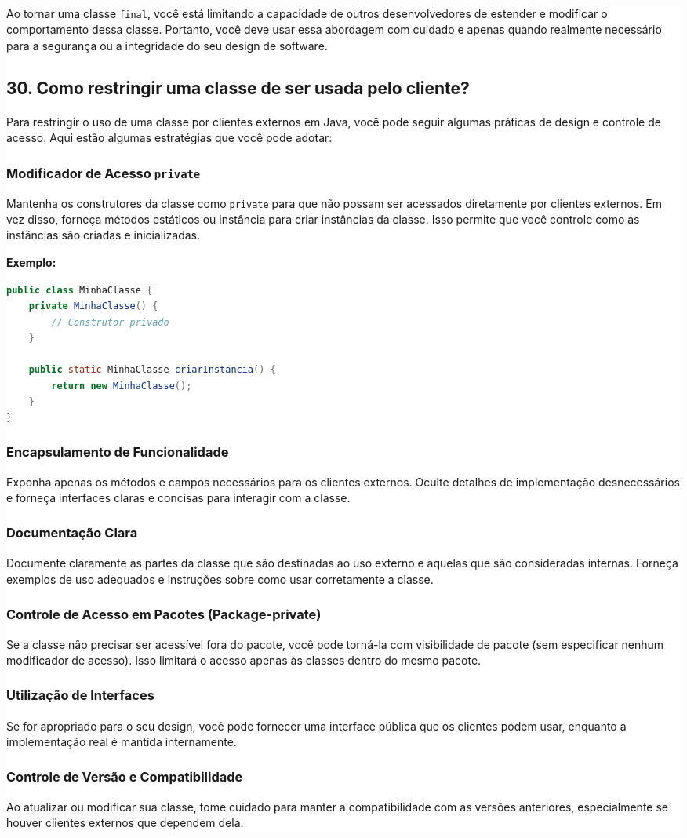 Ao tornar uma classe `final`, você está limitando a capacidade de outros desenvolvedores de estender e modificar o comportamento dessa classe. Portanto, você deve usar essa abordagem com cuidado e apenas quando realmente necessário para a segurança ou a integridade do seu design de software.

## 30. Como restringir uma classe de ser usada pelo cliente?

Para restringir o uso de uma classe por clientes externos em Java, você pode seguir algumas práticas de design e controle de acesso. Aqui estão algumas estratégias que você pode adotar:

### Modificador de Acesso `private`

Mantenha os construtores da classe como `private` para que não possam ser acessados diretamente por clientes externos. Em vez disso, forneça métodos estáticos ou instância para criar instâncias da classe. Isso permite que você controle como as instâncias são criadas e inicializadas.

**Exemplo:**

```java
public class MinhaClasse {
    private MinhaClasse() {
        // Construtor privado
    }

    public static MinhaClasse criarInstancia() {
        return new MinhaClasse();
    }
}
```

### Encapsulamento de Funcionalidade
Exponha apenas os métodos e campos necessários para os clientes externos. Oculte detalhes de implementação desnecessários e forneça interfaces claras e concisas para interagir com a classe.

### Documentação Clara
Documente claramente as partes da classe que são destinadas ao uso externo e aquelas que são consideradas internas. Forneça exemplos de uso adequados e instruções sobre como usar corretamente a classe.

### Controle de Acesso em Pacotes (Package-private)
Se a classe não precisar ser acessível fora do pacote, você pode torná-la com visibilidade de pacote (sem especificar nenhum modificador de acesso). Isso limitará o acesso apenas às classes dentro do mesmo pacote.

### Utilização de Interfaces
Se for apropriado para o seu design, você pode fornecer uma interface pública que os clientes podem usar, enquanto a implementação real é mantida internamente.

### Controle de Versão e Compatibilidade
Ao atualizar ou modificar sua classe, tome cuidado para manter a compatibilidade com as versões anteriores, especialmente se houver clientes externos que dependem dela.
